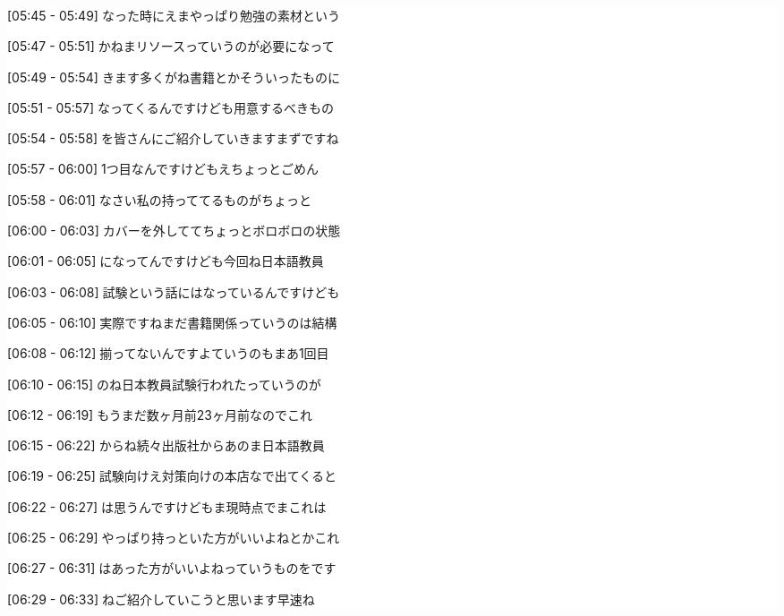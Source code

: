 [05:45 - 05:49]
なった時にえまやっぱり勉強の素材という

[05:47 - 05:51]
かねまリソースっていうのが必要になって

[05:49 - 05:54]
きます多くがね書籍とかそういったものに

[05:51 - 05:57]
なってくるんですけども用意するべきもの

[05:54 - 05:58]
を皆さんにご紹介していきますまずですね

[05:57 - 06:00]
1つ目なんですけどもえちょっとごめん

[05:58 - 06:01]
なさい私の持っててるものがちょっと

[06:00 - 06:03]
カバーを外しててちょっとボロボロの状態

[06:01 - 06:05]
になってんですけども今回ね日本語教員

[06:03 - 06:08]
試験という話にはなっているんですけども

[06:05 - 06:10]
実際ですねまだ書籍関係っていうのは結構

[06:08 - 06:12]
揃ってないんですよていうのもまあ1回目

[06:10 - 06:15]
のね日本教員試験行われたっていうのが

[06:12 - 06:19]
もうまだ数ヶ月前23ヶ月前なのでこれ

[06:15 - 06:22]
からね続々出版社からあのま日本語教員

[06:19 - 06:25]
試験向けえ対策向けの本店なで出てくると

[06:22 - 06:27]
は思うんですけどもま現時点でまこれは

[06:25 - 06:29]
やっぱり持っといた方がいいよねとかこれ

[06:27 - 06:31]
はあった方がいいよねっていうものをです

[06:29 - 06:33]
ねご紹介していこうと思います早速ね
